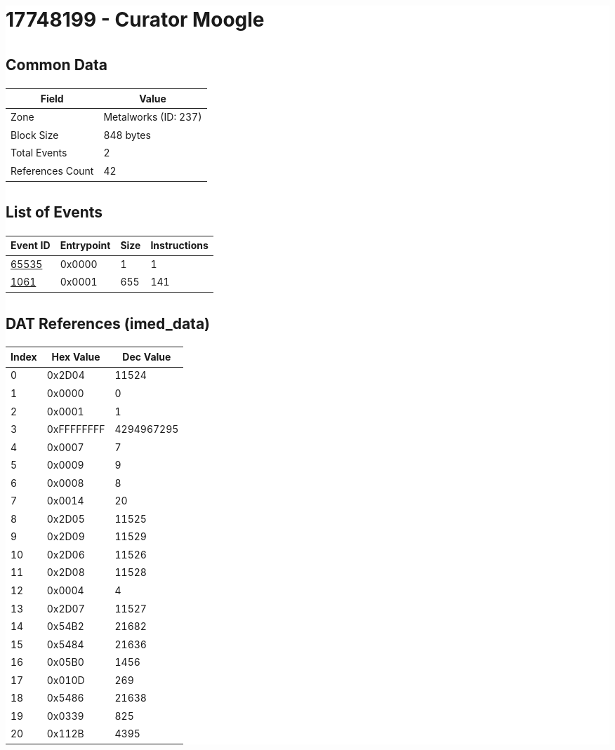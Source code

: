 # 17748199 - Curator Moogle

## Common Data

| Field            | Value                |
|------------------|----------------------|
| Zone             | Metalworks (ID: 237) |
| Block Size       | 848 bytes            |
| Total Events     | 2                    |
| References Count | 42                   |

## List of Events

| Event ID              | Entrypoint   |   Size |   Instructions |
|-----------------------|--------------|--------|----------------|
| [65535](#event-65535) | 0x0000       |      1 |              1 |
| [1061](#event-1061)   | 0x0001       |    655 |            141 |

## DAT References (imed_data)

|   Index | Hex Value   |   Dec Value |
|---------|-------------|-------------|
|       0 | 0x2D04      |       11524 |
|       1 | 0x0000      |           0 |
|       2 | 0x0001      |           1 |
|       3 | 0xFFFFFFFF  |  4294967295 |
|       4 | 0x0007      |           7 |
|       5 | 0x0009      |           9 |
|       6 | 0x0008      |           8 |
|       7 | 0x0014      |          20 |
|       8 | 0x2D05      |       11525 |
|       9 | 0x2D09      |       11529 |
|      10 | 0x2D06      |       11526 |
|      11 | 0x2D08      |       11528 |
|      12 | 0x0004      |           4 |
|      13 | 0x2D07      |       11527 |
|      14 | 0x54B2      |       21682 |
|      15 | 0x5484      |       21636 |
|      16 | 0x05B0      |        1456 |
|      17 | 0x010D      |         269 |
|      18 | 0x5486      |       21638 |
|      19 | 0x0339      |         825 |
|      20 | 0x112B      |        4395 |